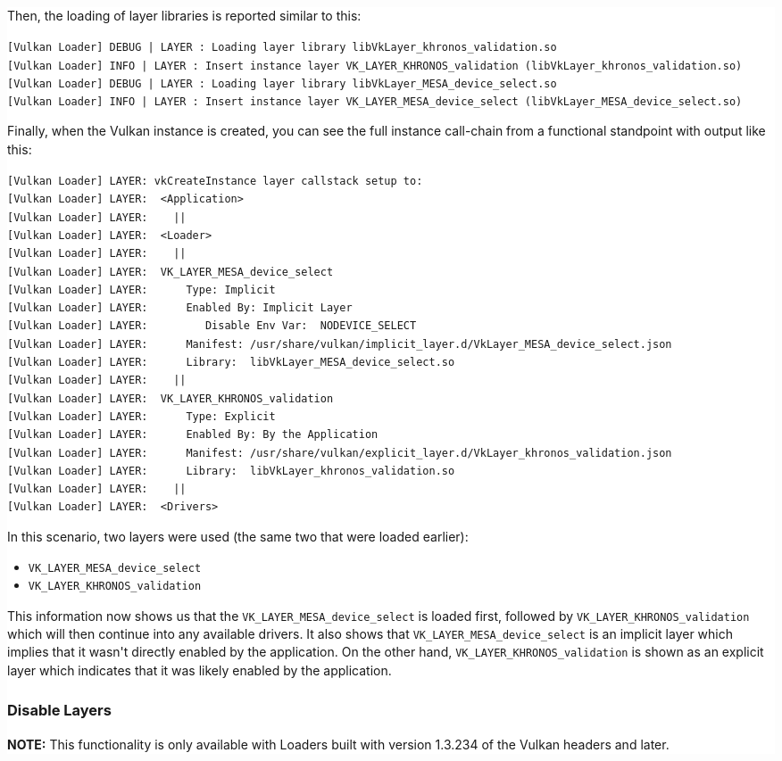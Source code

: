 Then, the loading of layer libraries is reported similar to this:

```
[Vulkan Loader] DEBUG | LAYER : Loading layer library libVkLayer_khronos_validation.so
[Vulkan Loader] INFO | LAYER : Insert instance layer VK_LAYER_KHRONOS_validation (libVkLayer_khronos_validation.so)
[Vulkan Loader] DEBUG | LAYER : Loading layer library libVkLayer_MESA_device_select.so
[Vulkan Loader] INFO | LAYER : Insert instance layer VK_LAYER_MESA_device_select (libVkLayer_MESA_device_select.so)
```

Finally, when the Vulkan instance is created, you can see the full instance
call-chain from a functional standpoint with output like this:

```
[Vulkan Loader] LAYER: vkCreateInstance layer callstack setup to:
[Vulkan Loader] LAYER:  <Application>
[Vulkan Loader] LAYER:    ||
[Vulkan Loader] LAYER:  <Loader>
[Vulkan Loader] LAYER:    ||
[Vulkan Loader] LAYER:  VK_LAYER_MESA_device_select
[Vulkan Loader] LAYER:      Type: Implicit
[Vulkan Loader] LAYER:      Enabled By: Implicit Layer
[Vulkan Loader] LAYER:         Disable Env Var:  NODEVICE_SELECT
[Vulkan Loader] LAYER:      Manifest: /usr/share/vulkan/implicit_layer.d/VkLayer_MESA_device_select.json
[Vulkan Loader] LAYER:      Library:  libVkLayer_MESA_device_select.so
[Vulkan Loader] LAYER:    ||
[Vulkan Loader] LAYER:  VK_LAYER_KHRONOS_validation
[Vulkan Loader] LAYER:      Type: Explicit
[Vulkan Loader] LAYER:      Enabled By: By the Application
[Vulkan Loader] LAYER:      Manifest: /usr/share/vulkan/explicit_layer.d/VkLayer_khronos_validation.json
[Vulkan Loader] LAYER:      Library:  libVkLayer_khronos_validation.so
[Vulkan Loader] LAYER:    ||
[Vulkan Loader] LAYER:  <Drivers>
```

In this scenario, two layers were used (the same two that were loaded earlier):
* `VK_LAYER_MESA_device_select`
* `VK_LAYER_KHRONOS_validation`

This information now shows us that the `VK_LAYER_MESA_device_select` is loaded
first, followed by `VK_LAYER_KHRONOS_validation` which will then continue into
any available drivers.
It also shows that `VK_LAYER_MESA_device_select` is an implicit layer which
implies that it wasn't directly enabled by the application.
On the other hand, `VK_LAYER_KHRONOS_validation` is shown as an explicit layer
which indicates that it was likely enabled by the application.

### Disable Layers

**NOTE:** This functionality is only available with Loaders built with version
1.3.234 of the Vulkan headers and later.


[1]: https://vulkan.lunarg.com/img/Vulkan_100px_Dec16.png "https://www.khronos.org/vulkan/"
[2]: https://www.khronos.org/vulkan/
[3]: https://i.creativecommons.org/l/by-nd/4.0/88x31.png "Creative Commons License"
[4]: https://creativecommons.org/licenses/by-nd/4.0/